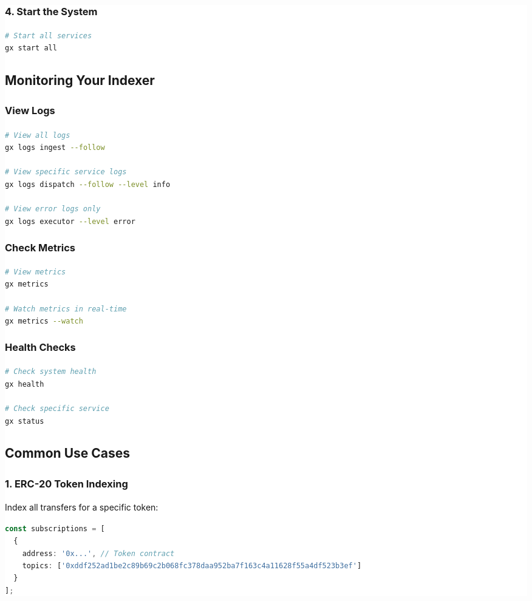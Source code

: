 ### 4. Start the System

```bash
# Start all services
gx start all
```

## Monitoring Your Indexer

### View Logs

```bash
# View all logs
gx logs ingest --follow

# View specific service logs
gx logs dispatch --follow --level info

# View error logs only
gx logs executor --level error
```

### Check Metrics

```bash
# View metrics
gx metrics

# Watch metrics in real-time
gx metrics --watch
```

### Health Checks

```bash
# Check system health
gx health

# Check specific service
gx status
```

## Common Use Cases

### 1. ERC-20 Token Indexing

Index all transfers for a specific token:

```typescript
const subscriptions = [
  {
    address: '0x...', // Token contract
    topics: ['0xddf252ad1be2c89b69c2b068fc378daa952ba7f163c4a11628f55a4df523b3ef']
  }
];
```
